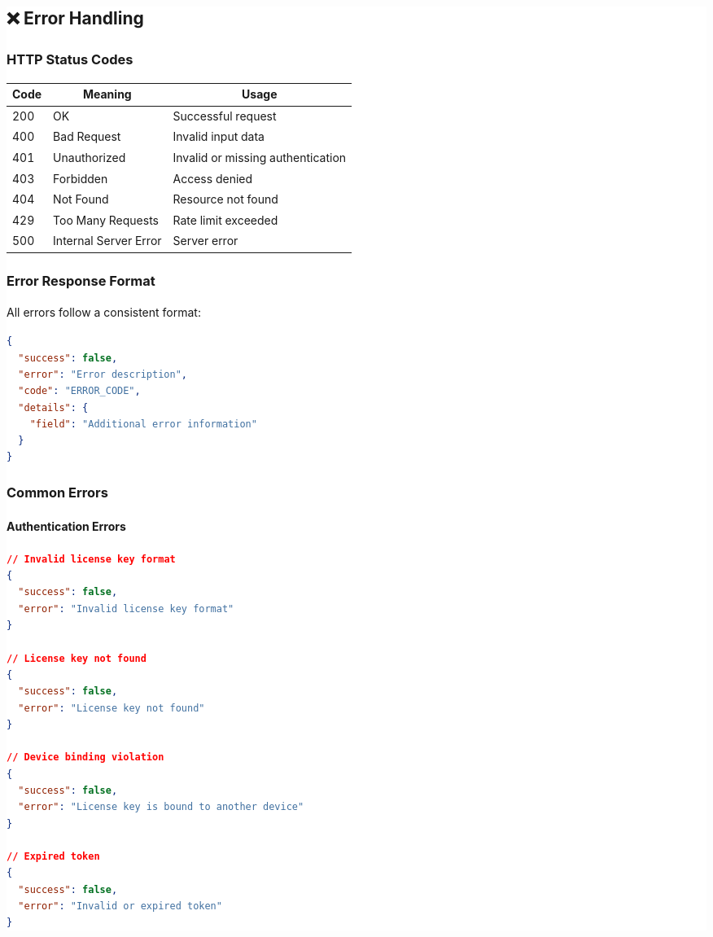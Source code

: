 
## ❌ Error Handling

### HTTP Status Codes

| Code | Meaning | Usage |
|------|---------|--------|
| 200 | OK | Successful request |
| 400 | Bad Request | Invalid input data |
| 401 | Unauthorized | Invalid or missing authentication |
| 403 | Forbidden | Access denied |
| 404 | Not Found | Resource not found |
| 429 | Too Many Requests | Rate limit exceeded |
| 500 | Internal Server Error | Server error |

### Error Response Format

All errors follow a consistent format:

```json
{
  "success": false,
  "error": "Error description",
  "code": "ERROR_CODE",
  "details": {
    "field": "Additional error information"
  }
}
```

### Common Errors

#### Authentication Errors

```json
// Invalid license key format
{
  "success": false,
  "error": "Invalid license key format"
}

// License key not found
{
  "success": false,
  "error": "License key not found"
}

// Device binding violation
{
  "success": false,
  "error": "License key is bound to another device"
}

// Expired token
{
  "success": false,
  "error": "Invalid or expired token"
}
```
